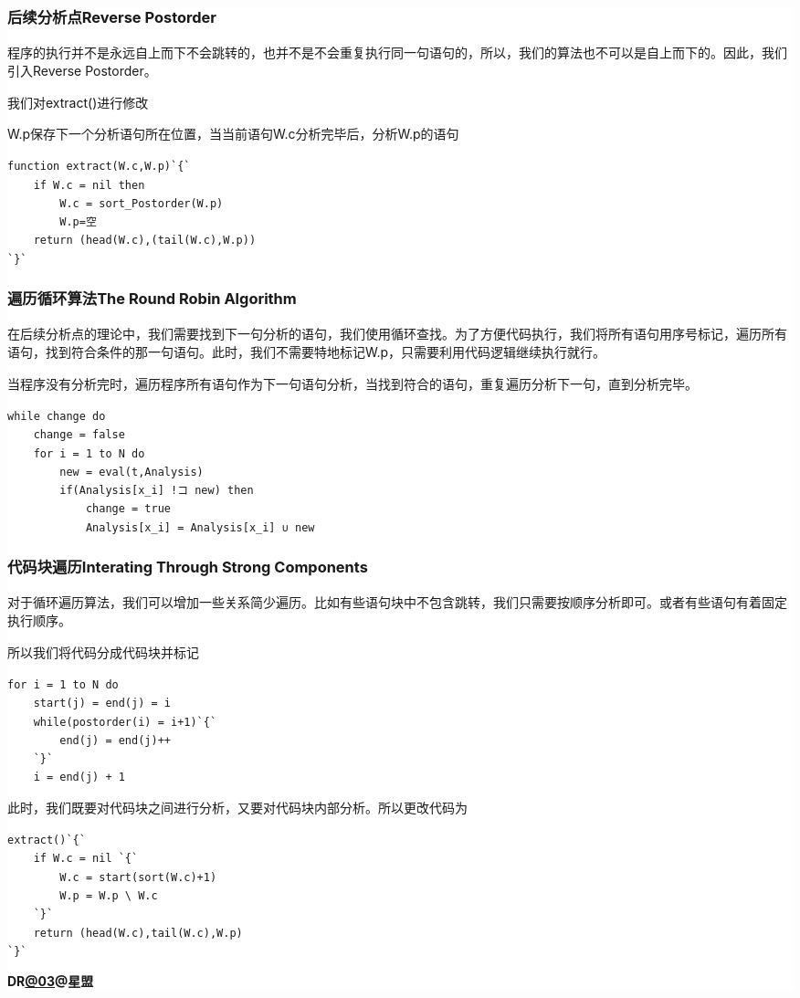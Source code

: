 ### <a class="reference-link" name="%E5%90%8E%E7%BB%AD%E5%88%86%E6%9E%90%E7%82%B9Reverse%20Postorder"></a>后续分析点Reverse Postorder

程序的执行并不是永远自上而下不会跳转的，也并不是不会重复执行同一句语句的，所以，我们的算法也不可以是自上而下的。因此，我们引入Reverse Postorder。

我们对extract()进行修改

W.p保存下一个分析语句所在位置，当当前语句W.c分析完毕后，分析W.p的语句

```
function extract(W.c,W.p)`{`
    if W.c = nil then 
        W.c = sort_Postorder(W.p)
        W.p=空
    return (head(W.c),(tail(W.c),W.p))    
`}`
```

### <a class="reference-link" name="%E9%81%8D%E5%8E%86%E5%BE%AA%E7%8E%AF%E7%AE%97%E6%B3%95The%20Round%20Robin%20Algorithm"></a>遍历循环算法The Round Robin Algorithm

在后续分析点的理论中，我们需要找到下一句分析的语句，我们使用循环查找。为了方便代码执行，我们将所有语句用序号标记，遍历所有语句，找到符合条件的那一句语句。此时，我们不需要特地标记W.p，只需要利用代码逻辑继续执行就行。

当程序没有分析完时，遍历程序所有语句作为下一句语句分析，当找到符合的语句，重复遍历分析下一句，直到分析完毕。

```
while change do
    change = false
    for i = 1 to N do
        new = eval(t,Analysis)
        if(Analysis[x_i] !コ new) then 
            change = true
            Analysis[x_i] = Analysis[x_i] ∪ new
```

### <a class="reference-link" name="%E4%BB%A3%E7%A0%81%E5%9D%97%E9%81%8D%E5%8E%86Interating%20Through%20Strong%20Components"></a>代码块遍历Interating Through Strong Components

对于循环遍历算法，我们可以增加一些关系简少遍历。比如有些语句块中不包含跳转，我们只需要按顺序分析即可。或者有些语句有着固定执行顺序。

所以我们将代码分成代码块并标记

```
for i = 1 to N do
    start(j) = end(j) = i
    while(postorder(i) = i+1)`{`
        end(j) = end(j)++
    `}`
    i = end(j) + 1
```

此时，我们既要对代码块之间进行分析，又要对代码块内部分析。所以更改代码为

```
extract()`{`
    if W.c = nil `{`
        W.c = start(sort(W.c)+1)
        W.p = W.p \ W.c
    `}`
    return (head(W.c),tail(W.c),W.p)
`}`
```

**DR[@03](https://github.com/03)@星盟**
